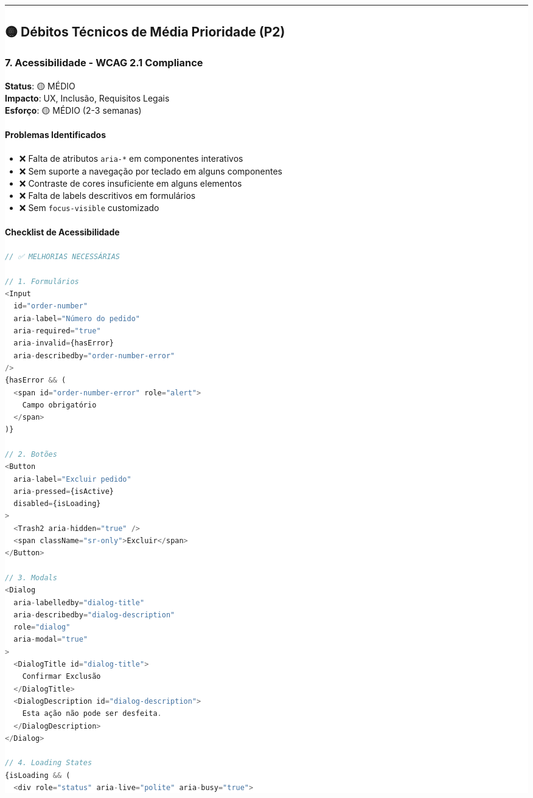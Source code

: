 
---

## 🟡 Débitos Técnicos de Média Prioridade (P2)

### **7. Acessibilidade - WCAG 2.1 Compliance**

**Status**: 🟡 MÉDIO  
**Impacto**: UX, Inclusão, Requisitos Legais  
**Esforço**: 🟡 MÉDIO (2-3 semanas)

#### **Problemas Identificados**
- ❌ Falta de atributos `aria-*` em componentes interativos
- ❌ Sem suporte a navegação por teclado em alguns componentes
- ❌ Contraste de cores insuficiente em alguns elementos
- ❌ Falta de labels descritivos em formulários
- ❌ Sem `focus-visible` customizado

#### **Checklist de Acessibilidade**
```typescript
// ✅ MELHORIAS NECESSÁRIAS

// 1. Formulários
<Input
  id="order-number"
  aria-label="Número do pedido"
  aria-required="true"
  aria-invalid={hasError}
  aria-describedby="order-number-error"
/>
{hasError && (
  <span id="order-number-error" role="alert">
    Campo obrigatório
  </span>
)}

// 2. Botões
<Button
  aria-label="Excluir pedido"
  aria-pressed={isActive}
  disabled={isLoading}
>
  <Trash2 aria-hidden="true" />
  <span className="sr-only">Excluir</span>
</Button>

// 3. Modals
<Dialog
  aria-labelledby="dialog-title"
  aria-describedby="dialog-description"
  role="dialog"
  aria-modal="true"
>
  <DialogTitle id="dialog-title">
    Confirmar Exclusão
  </DialogTitle>
  <DialogDescription id="dialog-description">
    Esta ação não pode ser desfeita.
  </DialogDescription>
</Dialog>

// 4. Loading States
{isLoading && (
  <div role="status" aria-live="polite" aria-busy="true">
```
